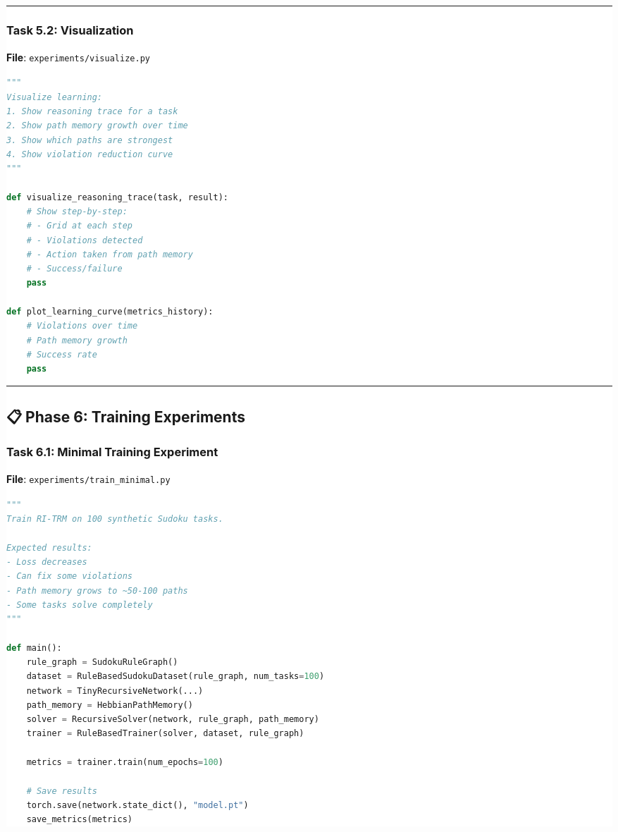 ```python
```

---

### Task 5.2: Visualization

**File**: `experiments/visualize.py`

```python
"""
Visualize learning:
1. Show reasoning trace for a task
2. Show path memory growth over time
3. Show which paths are strongest
4. Show violation reduction curve
"""

def visualize_reasoning_trace(task, result):
    # Show step-by-step:
    # - Grid at each step
    # - Violations detected
    # - Action taken from path memory
    # - Success/failure
    pass

def plot_learning_curve(metrics_history):
    # Violations over time
    # Path memory growth
    # Success rate
    pass
```

---

## 📋 Phase 6: Training Experiments

### Task 6.1: Minimal Training Experiment

**File**: `experiments/train_minimal.py`

```python
"""
Train RI-TRM on 100 synthetic Sudoku tasks.

Expected results:
- Loss decreases
- Can fix some violations
- Path memory grows to ~50-100 paths
- Some tasks solve completely
"""

def main():
    rule_graph = SudokuRuleGraph()
    dataset = RuleBasedSudokuDataset(rule_graph, num_tasks=100)
    network = TinyRecursiveNetwork(...)
    path_memory = HebbianPathMemory()
    solver = RecursiveSolver(network, rule_graph, path_memory)
    trainer = RuleBasedTrainer(solver, dataset, rule_graph)
    
    metrics = trainer.train(num_epochs=100)
    
    # Save results
    torch.save(network.state_dict(), "model.pt")
    save_metrics(metrics)
```